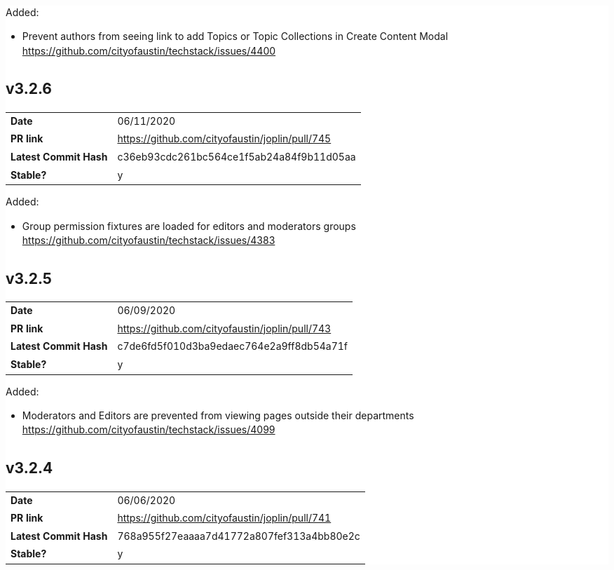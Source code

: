 
Added:
- Prevent authors from seeing link to add Topics or Topic Collections in Create Content Modal
https://github.com/cityofaustin/techstack/issues/4400


## v3.2.6
|||
|-|-|
| **Date** | 06/11/2020   |
| **PR link**  | https://github.com/cityofaustin/joplin/pull/745 |
| **Latest Commit Hash** | c36eb93cdc261bc564ce1f5ab24a84f9b11d05aa |
| **Stable?**  | y |


Added:
- Group permission fixtures are loaded for editors and moderators groups
https://github.com/cityofaustin/techstack/issues/4383

## v3.2.5
|||
|-|-|
| **Date** | 06/09/2020   |
| **PR link**  | https://github.com/cityofaustin/joplin/pull/743 |
| **Latest Commit Hash** | c7de6fd5f010d3ba9edaec764e2a9ff8db54a71f |
| **Stable?**  | y |


Added:
- Moderators and Editors are prevented from viewing pages outside their departments https://github.com/cityofaustin/techstack/issues/4099


## v3.2.4
|||
|-|-|
| **Date** | 06/06/2020   |
| **PR link**  | https://github.com/cityofaustin/joplin/pull/741 |
| **Latest Commit Hash** | 768a955f27eaaaa7d41772a807fef313a4bb80e2c |
| **Stable?**  | y |
